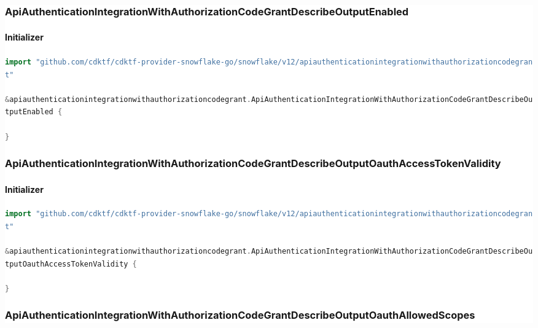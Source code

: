 
### ApiAuthenticationIntegrationWithAuthorizationCodeGrantDescribeOutputEnabled <a name="ApiAuthenticationIntegrationWithAuthorizationCodeGrantDescribeOutputEnabled" id="@cdktf/provider-snowflake.apiAuthenticationIntegrationWithAuthorizationCodeGrant.ApiAuthenticationIntegrationWithAuthorizationCodeGrantDescribeOutputEnabled"></a>

#### Initializer <a name="Initializer" id="@cdktf/provider-snowflake.apiAuthenticationIntegrationWithAuthorizationCodeGrant.ApiAuthenticationIntegrationWithAuthorizationCodeGrantDescribeOutputEnabled.Initializer"></a>

```go
import "github.com/cdktf/cdktf-provider-snowflake-go/snowflake/v12/apiauthenticationintegrationwithauthorizationcodegrant"

&apiauthenticationintegrationwithauthorizationcodegrant.ApiAuthenticationIntegrationWithAuthorizationCodeGrantDescribeOutputEnabled {

}
```


### ApiAuthenticationIntegrationWithAuthorizationCodeGrantDescribeOutputOauthAccessTokenValidity <a name="ApiAuthenticationIntegrationWithAuthorizationCodeGrantDescribeOutputOauthAccessTokenValidity" id="@cdktf/provider-snowflake.apiAuthenticationIntegrationWithAuthorizationCodeGrant.ApiAuthenticationIntegrationWithAuthorizationCodeGrantDescribeOutputOauthAccessTokenValidity"></a>

#### Initializer <a name="Initializer" id="@cdktf/provider-snowflake.apiAuthenticationIntegrationWithAuthorizationCodeGrant.ApiAuthenticationIntegrationWithAuthorizationCodeGrantDescribeOutputOauthAccessTokenValidity.Initializer"></a>

```go
import "github.com/cdktf/cdktf-provider-snowflake-go/snowflake/v12/apiauthenticationintegrationwithauthorizationcodegrant"

&apiauthenticationintegrationwithauthorizationcodegrant.ApiAuthenticationIntegrationWithAuthorizationCodeGrantDescribeOutputOauthAccessTokenValidity {

}
```


### ApiAuthenticationIntegrationWithAuthorizationCodeGrantDescribeOutputOauthAllowedScopes <a name="ApiAuthenticationIntegrationWithAuthorizationCodeGrantDescribeOutputOauthAllowedScopes" id="@cdktf/provider-snowflake.apiAuthenticationIntegrationWithAuthorizationCodeGrant.ApiAuthenticationIntegrationWithAuthorizationCodeGrantDescribeOutputOauthAllowedScopes"></a>
